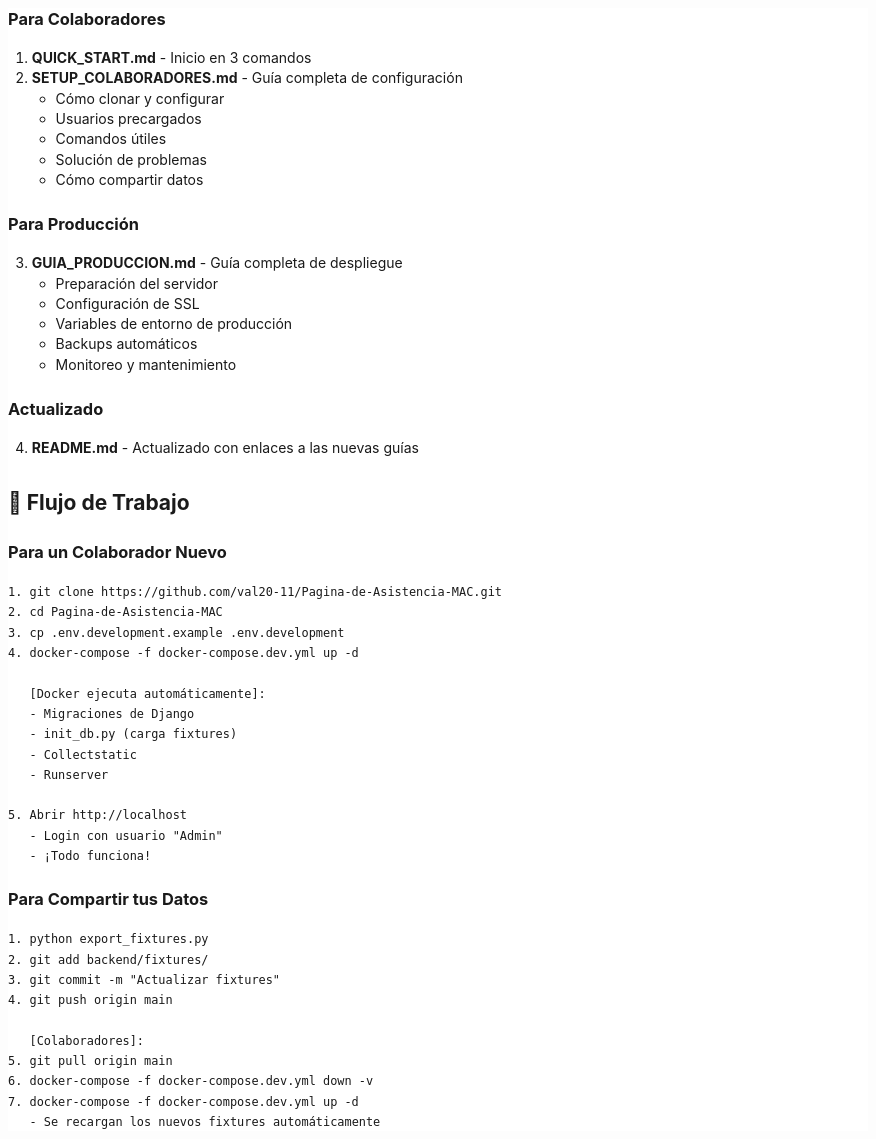 ### Para Colaboradores

1. **QUICK_START.md** - Inicio en 3 comandos
2. **SETUP_COLABORADORES.md** - Guía completa de configuración
   - Cómo clonar y configurar
   - Usuarios precargados
   - Comandos útiles
   - Solución de problemas
   - Cómo compartir datos

### Para Producción

3. **GUIA_PRODUCCION.md** - Guía completa de despliegue
   - Preparación del servidor
   - Configuración de SSL
   - Variables de entorno de producción
   - Backups automáticos
   - Monitoreo y mantenimiento

### Actualizado

4. **README.md** - Actualizado con enlaces a las nuevas guías

## 🔄 Flujo de Trabajo

### Para un Colaborador Nuevo

```
1. git clone https://github.com/val20-11/Pagina-de-Asistencia-MAC.git
2. cd Pagina-de-Asistencia-MAC
3. cp .env.development.example .env.development
4. docker-compose -f docker-compose.dev.yml up -d

   [Docker ejecuta automáticamente]:
   - Migraciones de Django
   - init_db.py (carga fixtures)
   - Collectstatic
   - Runserver

5. Abrir http://localhost
   - Login con usuario "Admin"
   - ¡Todo funciona!
```

### Para Compartir tus Datos

```
1. python export_fixtures.py
2. git add backend/fixtures/
3. git commit -m "Actualizar fixtures"
4. git push origin main

   [Colaboradores]:
5. git pull origin main
6. docker-compose -f docker-compose.dev.yml down -v
7. docker-compose -f docker-compose.dev.yml up -d
   - Se recargan los nuevos fixtures automáticamente
```
